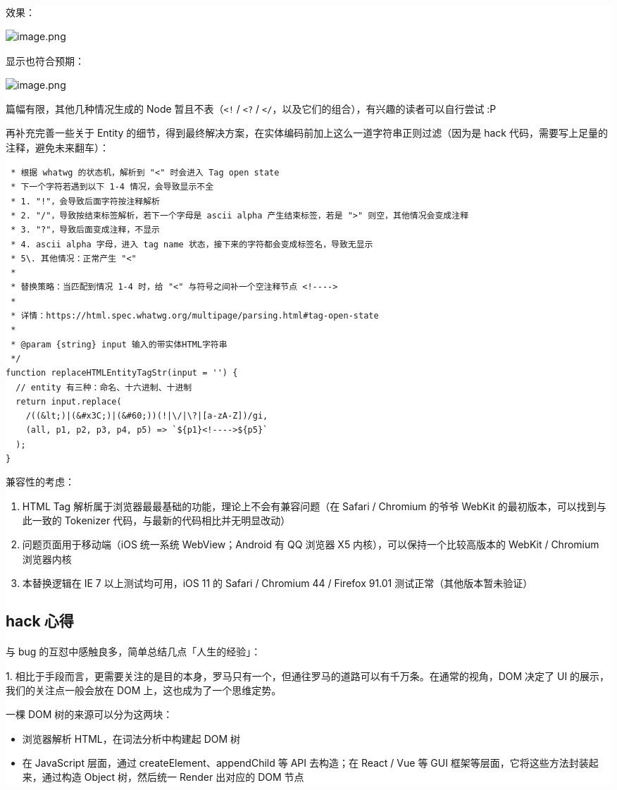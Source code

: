 效果：

![image.png](https://upload-images.jianshu.io/upload_images/10024246-fc9dedf158f65ab7.png?imageMogr2/auto-orient/strip%7CimageView2/2/w/1240)

显示也符合预期：

![image.png](https://upload-images.jianshu.io/upload_images/10024246-cc1e9e25e20d88cf.png?imageMogr2/auto-orient/strip%7CimageView2/2/w/1240)


篇幅有限，其他几种情况生成的 Node 暂且不表（`<!` / `<?` / `</`，以及它们的组合），有兴趣的读者可以自行尝试 :P

再补充完善一些关于 Entity 的细节，得到最终解决方案，在实体编码前加上这么一道字符串正则过滤（因为是 hack 代码，需要写上足量的注释，避免未来翻车）：

```
 * 根据 whatwg 的状态机，解析到 "<" 时会进入 Tag open state
 * 下一个字符若遇到以下 1-4 情况，会导致显示不全
 * 1. "!"，会导致后面字符按注释解析
 * 2. "/"，导致按结束标签解析，若下一个字母是 ascii alpha 产生结束标签，若是 ">" 则空，其他情况会变成注释
 * 3. "?"，导致后面变成注释，不显示
 * 4. ascii alpha 字母，进入 tag name 状态，接下来的字符都会变成标签名，导致无显示
 * 5\. 其他情况：正常产生 "<"
 *
 * 替换策略：当匹配到情况 1-4 时，给 "<" 与符号之间补一个空注释节点 <!---->
 *
 * 详情：https://html.spec.whatwg.org/multipage/parsing.html#tag-open-state
 *
 * @param {string} input 输入的带实体HTML字符串
 */
function replaceHTMLEntityTagStr(input = '') {
  // entity 有三种：命名、十六进制、十进制
  return input.replace(
    /((&lt;)|(&#x3C;)|(&#60;))(!|\/|\?|[a-zA-Z])/gi,
    (all, p1, p2, p3, p4, p5) => `${p1}<!---->${p5}`
  );
}
```

兼容性的考虑：

1.  HTML Tag 解析属于浏览器最最基础的功能，理论上不会有兼容问题（在 Safari / Chromium 的爷爷 WebKit 的最初版本，可以找到与此一致的 Tokenizer 代码，与最新的代码相比并无明显改动）

2.  问题页面用于移动端（iOS 统一系统 WebView；Android 有 QQ 浏览器 X5 内核），可以保持一个比较高版本的 WebKit / Chromium 浏览器内核

3.  本替换逻辑在 IE 7 以上测试均可用，iOS 11 的 Safari / Chromium 44 / Firefox 91.01 测试正常（其他版本暂未验证）

## hack 心得

与 bug 的互怼中感触良多，简单总结几点「人生的经验」：

1\. 相比于手段而言，更需要关注的是目的本身，罗马只有一个，但通往罗马的道路可以有千万条。在通常的视角，DOM 决定了 UI 的展示，我们的关注点一般会放在 DOM 上，这也成为了一个思维定势。

一棵 DOM 树的来源可以分为这两块：

*   浏览器解析 HTML，在词法分析中构建起 DOM 树

*   在 JavaScript 层面，通过 createElement、appendChild 等 API 去构造；在 React / Vue 等 GUI 框架等层面，它将这些方法封装起来，通过构造 Object 树，然后统一 Render 出对应的 DOM 节点
